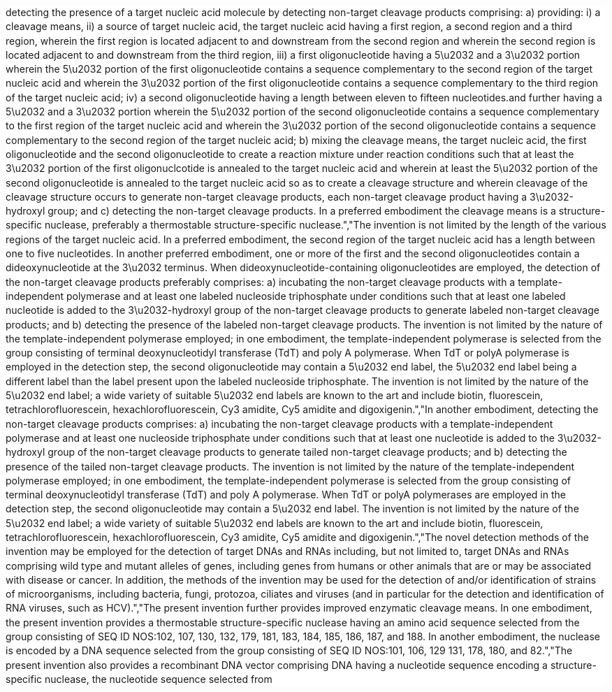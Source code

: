 detecting the presence of a target nucleic acid molecule by detecting non-target cleavage products comprising: a) providing: i) a cleavage means, ii) a source of target nucleic acid, the target nucleic acid having a first region, a second region and a third region, wherein the first region is located adjacent to and downstream from the second region and wherein the second region is located adjacent to and downstream from the third region, iii) a first oligonucleotide having a 5\u2032 and a 3\u2032 portion wherein the 5\u2032 portion of the first oligonucleotide contains a sequence complementary to the second region of the target nucleic acid and wherein the 3\u2032 portion of the first oligonucleotide contains a sequence complementary to the third region of the target nucleic acid; iv) a second oligonucleotide having a length between eleven to fifteen nucleotides.and further having a 5\u2032 and a 3\u2032 portion wherein the 5\u2032 portion of the second oligonucleotide contains a sequence complementary to the first region of the target nucleic acid and wherein the 3\u2032 portion of the second oligonucleotide contains a sequence complementary to the second region of the target nucleic acid; b) mixing the cleavage means, the target nucleic acid, the first oligonucleotide and the second oligonucleotide to create a reaction mixture under reaction conditions such that at least the 3\u2032 portion of the first oligonuclcotide is annealed to the target nucleic acid and wherein at least the 5\u2032 portion of the second oligonucleotide is annealed to the target nucleic acid so as to create a cleavage structure and wherein cleavage of the cleavage structure occurs to generate non-target cleavage products, each non-target cleavage product having a 3\u2032-hydroxyl group; and c) detecting the non-target cleavage products. In a preferred embodiment the cleavage means is a structure-specific nuclease, preferably a thermostable structure-specific nuclease.","The invention is not limited by the length of the various regions of the target nucleic acid. In a preferred embodiment, the second region of the target nucleic acid has a length between one to five nucleotides. In another preferred embodiment, one or more of the first and the second oligonucleotides contain a dideoxynucleotide at the 3\u2032 terminus. When dideoxynucleotide-containing oligonucleotides are employed, the detection of the non-target cleavage products preferably comprises: a) incubating the non-target cleavage products with a template-independent polymerase and at least one labeled nucleoside triphosphate under conditions such that at least one labeled nucleotide is added to the 3\u2032-hydroxyl group of the non-target cleavage products to generate labeled non-target cleavage products; and b) detecting the presence of the labeled non-target cleavage products. The invention is not limited by the nature of the template-independent polymerase employed; in one embodiment, the template-independent polymerase is selected from the group consisting of terminal deoxynucleotidyl transferase (TdT) and poly A polymerase. When TdT or polyA polymerase is employed in the detection step, the second oligonucleotide may contain a 5\u2032 end label, the 5\u2032 end label being a different label than the label present upon the labeled nucleoside triphosphate. The invention is not limited by the nature of the 5\u2032 end label; a wide variety of suitable 5\u2032 end labels are known to the art and include biotin, fluorescein, tetrachlorofluorescein, hexachlorofluorescein, Cy3 amidite, Cy5 amidite and digoxigenin.","In another embodiment, detecting the non-target cleavage products comprises: a) incubating the non-target cleavage products with a template-independent polymerase and at least one nucleoside triphosphate under conditions such that at least one nucleotide is added to the 3\u2032-hydroxyl group of the non-target cleavage products to generate tailed non-target cleavage products; and b) detecting the presence of the tailed non-target cleavage products. The invention is not limited by the nature of the template-independent polymerase employed; in one embodiment, the template-independent polymerase is selected from the group consisting of terminal deoxynucleotidyl transferase (TdT) and poly A polymerase. When TdT or polyA polymerases are employed in the detection step, the second oligonucleotide may contain a 5\u2032 end label. The invention is not limited by the nature of the 5\u2032 end label; a wide variety of suitable 5\u2032 end labels are known to the art and include biotin, fluorescein, tetrachlorofluorescein, hexachlorofluorescein, Cy3 amidite, Cy5 amidite and digoxigenin.","The novel detection methods of the invention may be employed for the detection of target DNAs and RNAs including, but not limited to, target DNAs and RNAs comprising wild type and mutant alleles of genes, including genes from humans or other animals that are or may be associated with disease or cancer. In addition, the methods of the invention may be used for the detection of and\/or identification of strains of microorganisms, including bacteria, fungi, protozoa, ciliates and viruses (and in particular for the detection and identification of RNA viruses, such as HCV).","The present invention further provides improved enzymatic cleavage means. In one embodiment, the present invention provides a thermostable structure-specific nuclease having an amino acid sequence selected from the group consisting of SEQ ID NOS:102, 107, 130, 132, 179, 181, 183, 184, 185, 186, 187, and 188. In another embodiment, the nuclease is encoded by a DNA sequence selected from the group consisting of SEQ ID NOS:101, 106, 129 131, 178, 180, and 82.","The present invention also provides a recombinant DNA vector comprising DNA having a nucleotide sequence encoding a structure-specific nuclease, the nucleotide sequence selected from